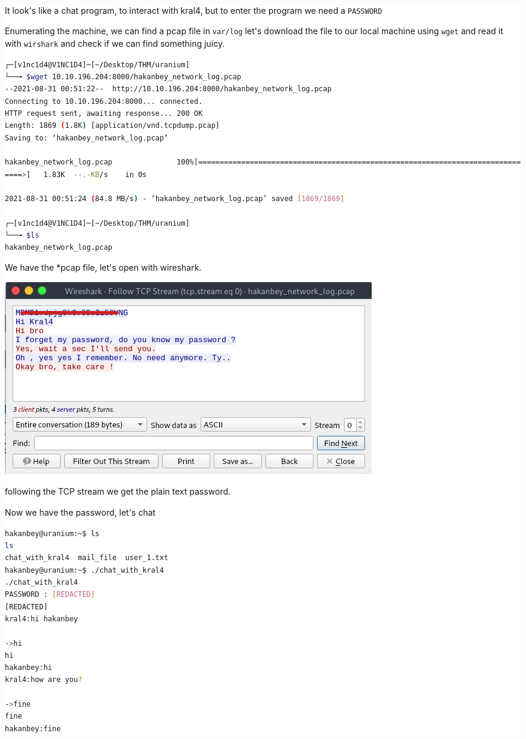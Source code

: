 It look's like a chat program, to interact with kral4, but to enter the program we need a `PASSWORD`

Enumerating the machine, we can find a pcap file in `var/log` let's download the file to our local machine using `wget` and read it with `wirshark` and check if we can find something juicy.

```bash
┌─[v1nc1d4@V1NC1D4]─[~/Desktop/THM/uranium]
└──╼ $wget 10.10.196.204:8000/hakanbey_network_log.pcap
--2021-08-31 00:51:22--  http://10.10.196.204:8000/hakanbey_network_log.pcap
Connecting to 10.10.196.204:8000... connected.
HTTP request sent, awaiting response... 200 OK
Length: 1869 (1.8K) [application/vnd.tcpdump.pcap]
Saving to: ‘hakanbey_network_log.pcap’

hakanbey_network_log.pcap               100%[===============================================================================>]   1.83K  --.-KB/s    in 0s      

2021-08-31 00:51:24 (84.8 MB/s) - ‘hakanbey_network_log.pcap’ saved [1869/1869]

┌─[v1nc1d4@V1NC1D4]─[~/Desktop/THM/uranium]
└──╼ $ls
hakanbey_network_log.pcap
```

We have the *pcap file, let's open with wireshark.

![uranium](https://raw.githubusercontent.com/vincidadesigns/vincidadesigns.github.io/main/assets/img/posts/uranium/pass.png)

following the TCP stream we get the plain text password.

Now we have the password, let's chat

```bash
hakanbey@uranium:~$ ls
ls
chat_with_kral4  mail_file  user_1.txt
hakanbey@uranium:~$ ./chat_with_kral4
./chat_with_kral4
PASSWORD : [REDACTED]
[REDACTED]
kral4:hi hakanbey

->hi
hi
hakanbey:hi
kral4:how are you?

->fine
fine
hakanbey:fine
```